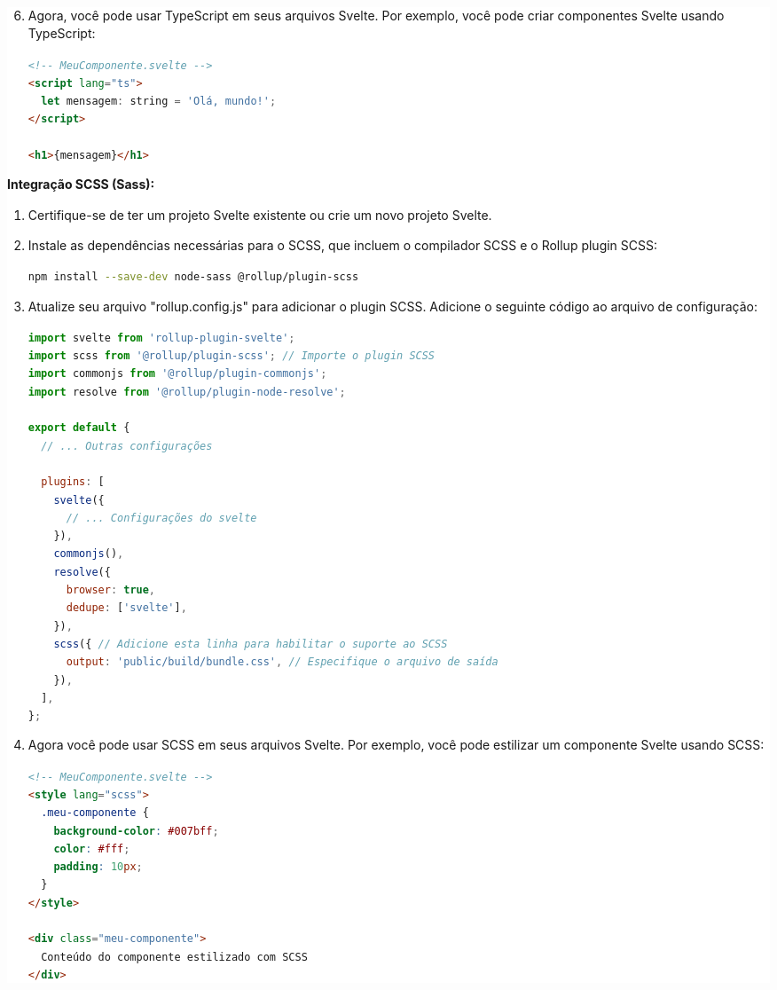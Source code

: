 6. Agora, você pode usar TypeScript em seus arquivos Svelte. Por exemplo, você pode criar componentes Svelte usando TypeScript:

   ```html
   <!-- MeuComponente.svelte -->
   <script lang="ts">
     let mensagem: string = 'Olá, mundo!';
   </script>

   <h1>{mensagem}</h1>
   ```

**Integração SCSS (Sass):**

1. Certifique-se de ter um projeto Svelte existente ou crie um novo projeto Svelte.

2. Instale as dependências necessárias para o SCSS, que incluem o compilador SCSS e o Rollup plugin SCSS:

   ```bash
   npm install --save-dev node-sass @rollup/plugin-scss
   ```

3. Atualize seu arquivo "rollup.config.js" para adicionar o plugin SCSS. Adicione o seguinte código ao arquivo de configuração:

   ```javascript
   import svelte from 'rollup-plugin-svelte';
   import scss from '@rollup/plugin-scss'; // Importe o plugin SCSS
   import commonjs from '@rollup/plugin-commonjs';
   import resolve from '@rollup/plugin-node-resolve';

   export default {
     // ... Outras configurações

     plugins: [
       svelte({
         // ... Configurações do svelte
       }),
       commonjs(),
       resolve({
         browser: true,
         dedupe: ['svelte'],
       }),
       scss({ // Adicione esta linha para habilitar o suporte ao SCSS
         output: 'public/build/bundle.css', // Especifique o arquivo de saída
       }),
     ],
   };
   ```

4. Agora você pode usar SCSS em seus arquivos Svelte. Por exemplo, você pode estilizar um componente Svelte usando SCSS:

   ```html
   <!-- MeuComponente.svelte -->
   <style lang="scss">
     .meu-componente {
       background-color: #007bff;
       color: #fff;
       padding: 10px;
     }
   </style>

   <div class="meu-componente">
     Conteúdo do componente estilizado com SCSS
   </div>
   ```
